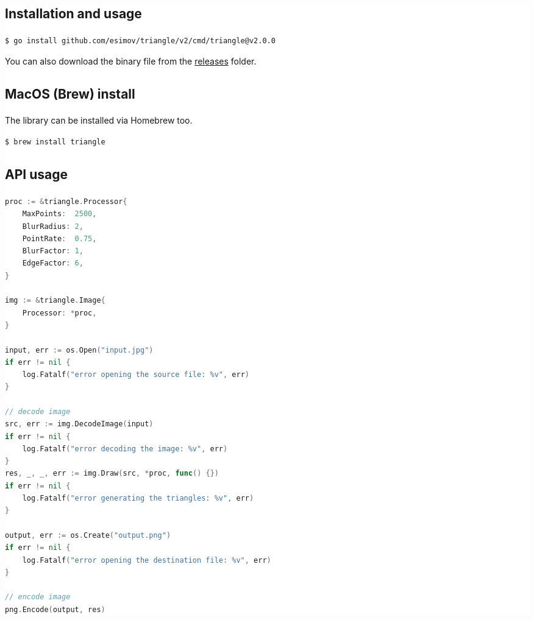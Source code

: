 ## Installation and usage
```bash
$ go install github.com/esimov/triangle/v2/cmd/triangle@v2.0.0 
```
You can also download the binary file from the [releases](https://github.com/esimov/triangle/releases) folder.

## MacOS (Brew) install
The library can be installed via Homebrew too.

```bash
$ brew install triangle
```

## API usage
```go
proc := &triangle.Processor{
	MaxPoints:  2500,
	BlurRadius: 2,
	PointRate:  0.75,
	BlurFactor: 1,
	EdgeFactor: 6,
}

img := &triangle.Image{
	Processor: *proc,
}

input, err := os.Open("input.jpg")
if err != nil {
	log.Fatalf("error opening the source file: %v", err)
}

// decode image
src, err := img.DecodeImage(input)
if err != nil {
	log.Fatalf("error decoding the image: %v", err)
}
res, _, _, err := img.Draw(src, *proc, func() {})
if err != nil {
	log.Fatalf("error generating the triangles: %v", err)
}

output, err := os.Create("output.png")
if err != nil {
	log.Fatalf("error opening the destination file: %v", err)
}

// encode image
png.Encode(output, res)

```
